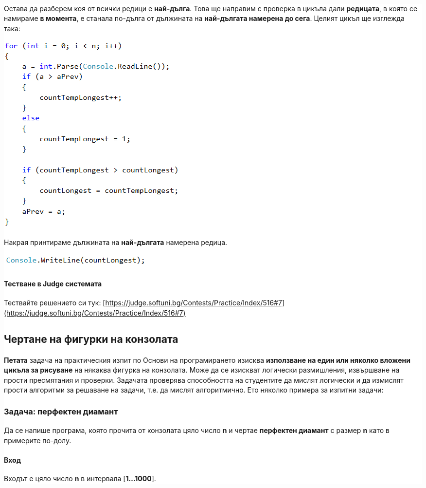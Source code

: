 Остава да разберем коя от всички редици е **най-дълга**. Това ще направим с проверка в цикъла дали **редицата**, в която се намираме **в момента**, е станала по-дълга от дължината на **най-дългата намерена до сега**. Целият цикъл ще изглежда така:

![](assets/exam-prep-1-images/exam-prep-increasing-elements-3.png)

Накрая принтираме дължината на **най-дългата** намерена редица.

![](assets/exam-prep-1-images/exam-prep-increasing-elements-4.png)

#### Тестване в Judge системата

Тествайте решението си тук: [https://judge.softuni.bg/Contests/Practice/Index/516#7](https://judge.softuni.bg/Contests/Practice/Index/516#7)


## Чертане на фигурки на конзолата

**Петата** задача на практическия изпит по Основи на програмирането изисква **използване на един или няколко вложени цикъла за рисуване** на някаква фигурка на конзолата. Може да се изискват логически размишления, извършване на прости пресмятания и проверки. Задачата проверява способността на студентите да мислят логически и да измислят прости алгоритми за решаване на задачи, т.е. да мислят алгоритмично. Ето няколко примера за изпитни задачи:

### Задача: перфектен диамант

Да се напише програма, която прочита от конзолата цяло число **n** и чертае **перфектен диамант** с размер **n** като в примерите по-долу.

#### Вход

Входът е цяло число **n** в интервала [**1…1000**].
